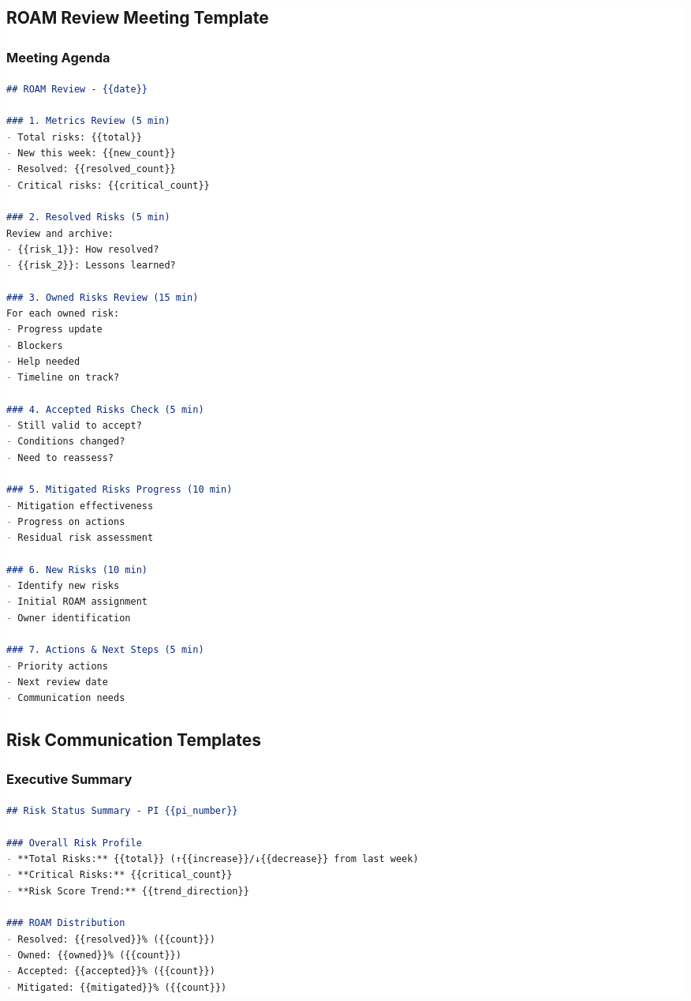 ## ROAM Review Meeting Template

### Meeting Agenda
```markdown
## ROAM Review - {{date}}

### 1. Metrics Review (5 min)
- Total risks: {{total}}
- New this week: {{new_count}}
- Resolved: {{resolved_count}}
- Critical risks: {{critical_count}}

### 2. Resolved Risks (5 min)
Review and archive:
- {{risk_1}}: How resolved?
- {{risk_2}}: Lessons learned?

### 3. Owned Risks Review (15 min)
For each owned risk:
- Progress update
- Blockers
- Help needed
- Timeline on track?

### 4. Accepted Risks Check (5 min)
- Still valid to accept?
- Conditions changed?
- Need to reassess?

### 5. Mitigated Risks Progress (10 min)
- Mitigation effectiveness
- Progress on actions
- Residual risk assessment

### 6. New Risks (10 min)
- Identify new risks
- Initial ROAM assignment
- Owner identification

### 7. Actions & Next Steps (5 min)
- Priority actions
- Next review date
- Communication needs
```

## Risk Communication Templates

### Executive Summary
```markdown
## Risk Status Summary - PI {{pi_number}}

### Overall Risk Profile
- **Total Risks:** {{total}} (↑{{increase}}/↓{{decrease}} from last week)
- **Critical Risks:** {{critical_count}}
- **Risk Score Trend:** {{trend_direction}}

### ROAM Distribution
- Resolved: {{resolved}}% ({{count}})
- Owned: {{owned}}% ({{count}})
- Accepted: {{accepted}}% ({{count}})
- Mitigated: {{mitigated}}% ({{count}})

```